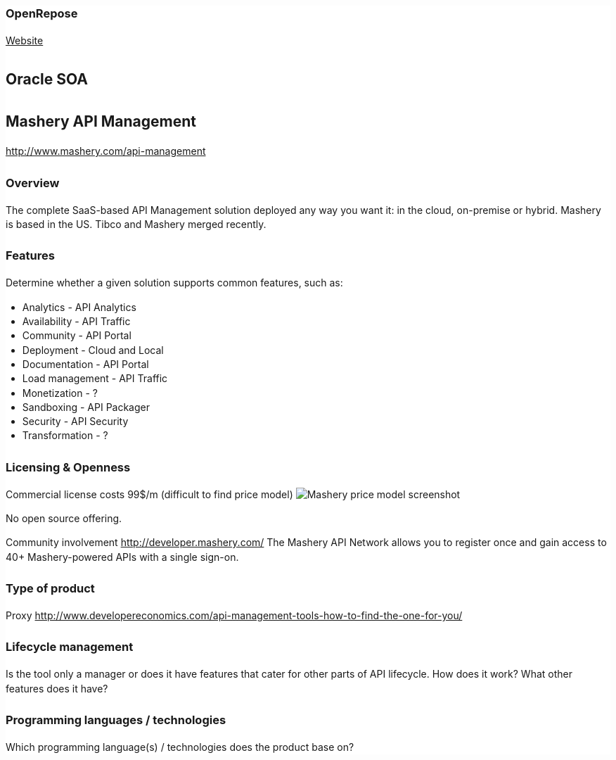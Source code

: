 ### OpenRepose
[Website](http://www.openrepose.org/)

## Oracle SOA

## Mashery API Management
http://www.mashery.com/api-management

### Overview
The complete SaaS-based API Management solution deployed any way you want it: in the cloud, on-premise or hybrid.
Mashery is based in the US.
Tibco and Mashery merged recently.

### Features
Determine whether a given solution supports common features, such as:

- Analytics - API Analytics
- Availability - API Traffic
- Community - API Portal
- Deployment - Cloud and Local
- Documentation - API Portal
- Load management - API Traffic
- Monetization - ?
- Sandboxing - API Packager
- Security - API Security
- Transformation - ?

### Licensing & Openness
Commercial license costs 99$/m (difficult to find price model)
![Mashery price model screenshot](http://i1.wp.com/blogs.perficient.com/delivery/files/2016/02/MasheryPricingModel.jpg?ssl=1)

No open source offering.

Community involvement
http://developer.mashery.com/
The Mashery API Network allows you to register once and gain access to 40+ Mashery-powered APIs with a single sign-on.

### Type of product
Proxy
http://www.developereconomics.com/api-management-tools-how-to-find-the-one-for-you/

### Lifecycle management
Is  the tool only a manager or does it have features that cater for other  parts of API lifecycle. How does it work? What other features does it  have?

### Programming languages / technologies
Which programming language(s) / technologies  does the product base on?
